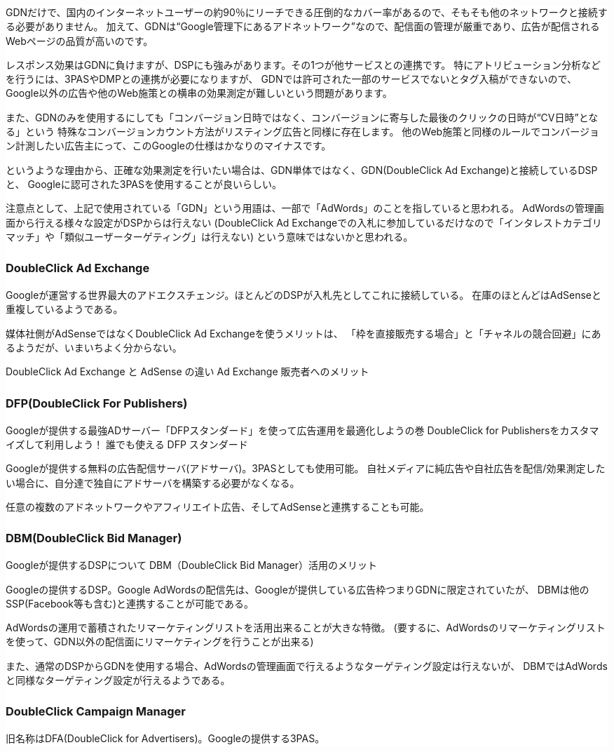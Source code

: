 GDNだけで、国内のインターネットユーザーの約90％にリーチできる圧倒的なカバー率があるので、そもそも他のネットワークと接続する必要がありません。
加えて、GDNは“Google管理下にあるアドネットワーク”なので、配信面の管理が厳重であり、広告が配信されるWebページの品質が高いのです。

レスポンス効果はGDNに負けますが、DSPにも強みがあります。その1つが他サービスとの連携です。
特にアトリビューション分析などを行うには、3PASやDMPとの連携が必要になりますが、
GDNでは許可された一部のサービスでないとタグ入稿ができないので、Google以外の広告や他のWeb施策との横串の効果測定が難しいという問題があります。

また、GDNのみを使用するにしても「コンバージョン日時ではなく、コンバージョンに寄与した最後のクリックの日時が“CV日時”となる」という
特殊なコンバージョンカウント方法がリスティング広告と同様に存在します。
他のWeb施策と同様のルールでコンバージョン計測したい広告主にって、このGoogleの仕様はかなりのマイナスです。

というような理由から、正確な効果測定を行いたい場合は、GDN単体ではなく、GDN(DoubleClick Ad Exchange)と接続しているDSPと、
Googleに認可された3PASを使用することが良いらしい。

注意点として、上記で使用されている「GDN」という用語は、一部で「AdWords」のことを指していると思われる。
AdWordsの管理画面から行える様々な設定がDSPからは行えない
(DoubleClick Ad Exchangeでの入札に参加しているだけなので「インタレストカテゴリマッチ」や「類似ユーザーターゲティング」は行えない)
という意味ではないかと思われる。

### DoubleClick Ad Exchange
Googleが運営する世界最大のアドエクスチェンジ。ほとんどのDSPが入札先としてこれに接続している。
在庫のほとんどはAdSenseと重複しているようである。

媒体社側がAdSenseではなくDoubleClick Ad Exchangeを使うメリットは、
「枠を直接販売する場合」と「チャネルの競合回避」にあるようだが、いまいちよく分からない。

DoubleClick Ad Exchange と AdSense の違い
Ad Exchange 販売者へのメリット

### DFP(DoubleClick For Publishers)
Googleが提供する最強ADサーバー「DFPスタンダード」を使って広告運用を最適化しようの巻
DoubleClick for Publishersをカスタマイズして利用しよう！
誰でも使える DFP スタンダード

Googleが提供する無料の広告配信サーバ(アドサーバ)。3PASとしても使用可能。
自社メディアに純広告や自社広告を配信/効果測定したい場合に、自分達で独自にアドサーバを構築する必要がなくなる。

任意の複数のアドネットワークやアフィリエイト広告、そしてAdSenseと連携することも可能。

### DBM(DoubleClick Bid Manager)
Googleが提供するDSPについて
DBM（DoubleClick Bid Manager）活用のメリット

Googleの提供するDSP。Google AdWordsの配信先は、Googleが提供している広告枠つまりGDNに限定されていたが、
DBMは他のSSP(Facebook等も含む)と連携することが可能である。

AdWordsの運用で蓄積されたリマーケティングリストを活用出来ることが大きな特徴。
(要するに、AdWordsのリマーケティングリストを使って、GDN以外の配信面にリマーケティングを行うことが出来る)

また、通常のDSPからGDNを使用する場合、AdWordsの管理画面で行えるようなターゲティング設定は行えないが、
DBMではAdWordsと同様なターゲティング設定が行えるようである。

### DoubleClick Campaign Manager
旧名称はDFA(DoubleClick for Advertisers)。Googleの提供する3PAS。
